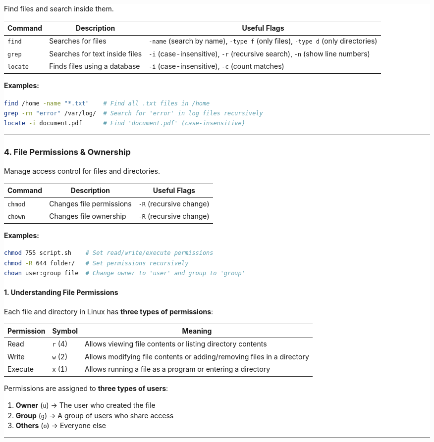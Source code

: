 Find files and search inside them.

| Command  | Description                    | Useful Flags                                                                   |
| -------- | ------------------------------ | ------------------------------------------------------------------------------ |
| `find`   | Searches for files             | `-name` (search by name), `-type f` (only files), `-type d` (only directories) |
| `grep`   | Searches for text inside files | `-i` (case-insensitive), `-r` (recursive search), `-n` (show line numbers)     |
| `locate` | Finds files using a database   | `-i` (case-insensitive), `-c` (count matches)                                  |

**Examples:**

```sh
find /home -name "*.txt"    # Find all .txt files in /home
grep -rn "error" /var/log/  # Search for 'error' in log files recursively
locate -i document.pdf      # Find 'document.pdf' (case-insensitive)
```

---

### **4. File Permissions & Ownership**

Manage access control for files and directories.

| Command | Description              | Useful Flags            |
| ------- | ------------------------ | ----------------------- |
| `chmod` | Changes file permissions | `-R` (recursive change) |
| `chown` | Changes file ownership   | `-R` (recursive change) |

**Examples:**

```sh
chmod 755 script.sh    # Set read/write/execute permissions
chmod -R 644 folder/   # Set permissions recursively
chown user:group file  # Change owner to 'user' and group to 'group'
```

#### **1. Understanding File Permissions**

Each file and directory in Linux has **three types of permissions**:

| Permission | Symbol  | Meaning                                                                |
| ---------- | ------- | ---------------------------------------------------------------------- |
| Read       | `r` (4) | Allows viewing file contents or listing directory contents             |
| Write      | `w` (2) | Allows modifying file contents or adding/removing files in a directory |
| Execute    | `x` (1) | Allows running a file as a program or entering a directory             |

Permissions are assigned to **three types of users**:

1. **Owner** (`u`) → The user who created the file
2. **Group** (`g`) → A group of users who share access
3. **Others** (`o`) → Everyone else

---
